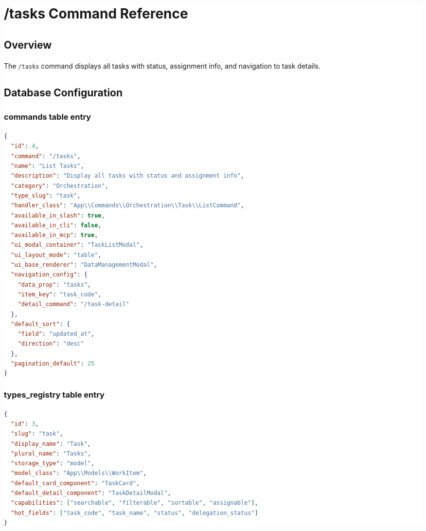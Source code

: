 # /tasks Command Reference

## Overview
The `/tasks` command displays all tasks with status, assignment info, and navigation to task details.

## Database Configuration

### commands table entry
```json
{
  "id": 4,
  "command": "/tasks",
  "name": "List Tasks",
  "description": "Display all tasks with status and assignment info",
  "category": "Orchestration",
  "type_slug": "task",
  "handler_class": "App\\Commands\\Orchestration\\Task\\ListCommand",
  "available_in_slash": true,
  "available_in_cli": false,
  "available_in_mcp": true,
  "ui_modal_container": "TaskListModal",
  "ui_layout_mode": "table",
  "ui_base_renderer": "DataManagementModal",
  "navigation_config": {
    "data_prop": "tasks",
    "item_key": "task_code",
    "detail_command": "/task-detail"
  },
  "default_sort": {
    "field": "updated_at",
    "direction": "desc"
  },
  "pagination_default": 25
}
```

### types_registry table entry
```json
{
  "id": 3,
  "slug": "task",
  "display_name": "Task",
  "plural_name": "Tasks",
  "storage_type": "model",
  "model_class": "App\\Models\\WorkItem",
  "default_card_component": "TaskCard",
  "default_detail_component": "TaskDetailModal",
  "capabilities": ["searchable", "filterable", "sortable", "assignable"],
  "hot_fields": ["task_code", "task_name", "status", "delegation_status"]
}
```
